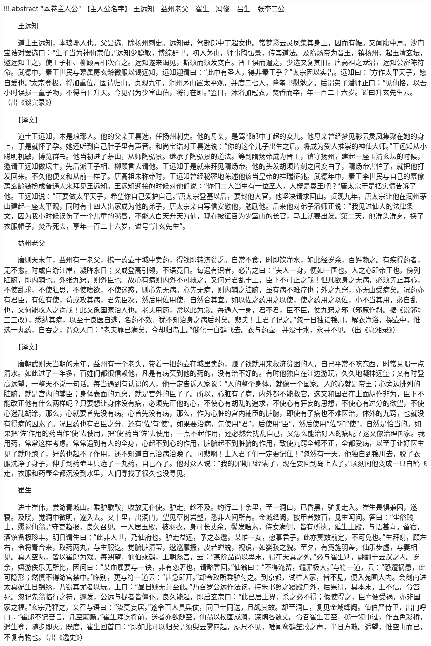 !!! abstract "本卷主人公"
    【主人公名字】
王远知　益州老父　崔生　冯俊　吕生　张李二公

 

　　王远知　　

 

　　道士王远知，本琅琊人也。父昙选，除扬州刺史。远知母，驾部郎中丁超女也。常梦彩云灵凤集其身上，因而有娠。又闻腹中声。沙门宝诰对罢选曰：“生子当为神仙宗伯。”远知少聪敏，博综群书。初入茅山，师事陶弘景，传其道法。及隋炀帝为晋王，镇扬州，起玉清玄坛，邀远知主之，使王子相、柳顾言相次召之。远知遂来谒见，斯须而须发变白。晋王惧而遣之，少选又复其旧。唐高祖之龙潜，远知尝密陈符命。武德中，秦王世民与幕属房玄龄微服以谒远知，远知迎谓曰：“此中有圣人，得非秦王乎？”太宗因以实告。远知曰：“方作太平天子，愿自爱也。”太宗登极，将加重位，固请归山。贞观九年，润州茅山置太平观，并度二七人，降玺书慰勉之。后谓弟子潘师正曰：“见仙格，以吾小时误损一童子吻，不得白日升天。今见召为少室山伯，将行在即。”翌日，沐浴加冠衣，焚香而卒，年一百二十六岁。谥曰升玄先生云。（出《谈宾录》）

 

　　【译文】

 

　　道士王远知，本是琅琊人。他的父亲王昙选，任扬州刺史。他的母亲，是驾部郎中丁超的女儿。他母亲曾经梦见彩云灵凤集聚在她的身上，于是就怀了孕。她还听到自己肚子里有声音。和尚宝诰对王昙选说：“你的这个儿子出生之后，将成为受人推崇的神仙大师。”王远知从小聪明机敏，博览群书。他当初进了茅山，从师陶弘景。继承了陶弘景的道法。等到隋炀帝成为晋王，镇守扬州，建起一座玉清玄坛的时候，邀请王远知做坛主，先后派王子相、柳顾言去请他。王远知于是就来拜见隋炀帝。他的头发胡须片刻之间变白了，隋炀帝害怕了，就把他打发回来。不久他便又和从前一样了。唐高祖未称帝时，王远知曾经秘密地陈述他该当皇帝的祥瑞征兆。武德年中，秦王李世民与自己的幕僚房玄龄装扮成普通人来拜见王远知。王远知迎接的时候对他们说：“你们二人当中有一位圣人，大概是奏王吧？”唐太宗于是把实情告诉了他。王远知说：“正要做太平天子，希望你自己爱护自己。”唐太宗登基以后，要封他大官，他坚决请求回山。贞观九年，唐太宗让他在润州茅山建起一座太平观，同时有十四人出家成为他的弟子，唐太宗亲自写信安慰他，勉励他。后来他对弟子潘师正说：“我见过仙人的法律条文，因为我小时候误伤了一个儿童的嘴唇，不能大白天升天为仙，现在被征召为少室山的长官，马上就要出发。”第二天，他洗头洗身，换了衣服帽子，焚香死去，享年一百二十六岁，谥号“升玄先生”。

 

　　益州老父　　

 

　　唐则天末年，益州有一老父，携一药壶于城中卖药，得钱即转济贫乏。自常不食，时即饮净水，如此经岁余，百姓赖之。有疾得药者，无不愈。时或自游江岸，凝眸永日；又或登高引领，不语竟日。每遇有识者，必告之曰：“夫人一身，便如一国也。人之心即帝王也，傍列脏腑，即内辅也。外张九窍，则外臣也。故心有病则内外不可救之，又何异君乱于上，臣下不可正之哉！但凡欲身之无病，必须先正其心，不使乱求，不使狂思，不使嗜欲，不使迷惑，则心先无病。心先无病，则内辅之脏腑，虽有病不难疗也；外之九窍，亦无由受病矣。况药亦有君臣，有佐有使，苟或攻其病，君先臣次，然后用佐用使，自然合其宜。如以佐之药用之以使，使之药用之以佐，小不当其用，必自乱也，又何能攻人之病哉！此又象国家治人也。老夫用药，常以此为念。每遇人一身，君不君，臣不臣，使九窍之邪（邪原作斜。据《说郛》三三改），悉纳其病，以至于良医自逃，名药不效，犹不知治身之病后时矣。悲夫！士君子记之。”忽一日独诣锦川，解衣净浴，探壶中，惟选一丸药，自吞之，谓众人曰：“老夫罪已满矣，今却归岛上。”俄化一白鹤飞去。衣与药壶，并没于水，永寻不见。（出《潇湘录》）

 

　　【译文】

 

　　唐朝武则天当朝的末年，益州有一个老头，带着一把药壶在城里卖药，赚了钱就用来救济贫困的人，自己平常不吃东西，时常只喝一点清水。如此过了一年多，百姓们都很信赖他，凡是有病买到他的药的，没有治不好的。有时他独自在江边游玩，久久地凝神远望；又有时登高远望，一整天不说一句话。每当遇到有认识的人，他一定告诉人家说：“人的整个身体，就像一个国家。人的心就是帝王；心旁边排列的脏腑，就是宫内的辅臣；身体表面的九窍，就是宫外的臣子了。所以，心脏有了病，内外都不能救它，这又和国君在上面胡作非为，臣下不能改正他有什么两样呢？只要想让身体没有病，必须先正他的心，不使心有胡乱的追求，不使心有狂妄的思想，不使心有过分的欲望，不使心迷乱胡涂，那么，心就要首先没有病。心首先没有病，那么，作为心脏的宫内辅臣的脏腑，即使有了病也不难医治，体外的九窍，也就没有得病的因素了。况且药也有君臣之分，还有‘佐’有‘使’。如果要治病，先使用“君”，后使用“臣”，然后使用“佐”和“使”，自然是恰当的。如果把‘佐’作用的药当作‘使’去使用，把‘使’药当‘佐’去使用，一点不起作用，还必然会扰乱自己，又怎么能治好人的病呢？这又像治理国家。我用药，常常这样考虑。常常遇到有人的全身，心起不到心的作用，脏腑起不到脏腑的作用，致使九窍全都不正，全都受病，以至于让好医生见了就吓跑了，好药也起不了作用，还不知道自己治病治晚了。可悲啊！士人君子们一定要记住！”忽然有一天，他独自到锦川去，脱了衣服洗净了身子，伸手到药壶里只选了一丸药，自己吞了。他对众人说：“我的罪期已经满了，现在要回到岛上去了。”顷刻间他变成一只白鹤飞走，衣服和药壶全都沉没到水里，人们寻找了很久也没寻见。

 

　　崔生　　

 

　　进士崔伟，尝游青城山。乘驴歇鞍，收放无仆使。驴走，趁不及。约行二十余里，至一洞口，已昏黑，驴复走入。崔生畏惧兼困，遂寝。及晓，觉洞中微明，遂入去。又十里，出洞门，望见草树岩壑，悉非人间所有。金城绛阙，披甲者数百，见生呵问。答曰：“尘俗贱士，愿谒仙翁。”守吏趋报，良久召见。一人居玉殿，披羽衣，身可长丈余，鬓发皓素，侍女满侧，皆有所执。延生上殿，与语甚喜。留宿，酒馔备极珍丰。明日谓生曰：“此非人世，乃仙府也。驴走益远，予之奉邀。某惟一女，愿事君子。此亦冥数前定，不可免也。”生拜谢，顾左右，令将青合来，取药两丸，与生服讫。觉腑脏清莹，逡巡摩搔，皮若蝉蜕，视镜，如婴孩之貌。至夕，有霓旌羽盖，仙乐步虚，与妻相见。真人空际，皆以崔郎为戏。每朔望，仙伯乘鹤，上朝蕊宫，云：“某阶品尚以卑末，得在天真之列。”必与崔生别，翩翻于云汉之内。岁余，嬉游佚乐无所比，因问曰：“某血属要与一诀，非有恋著也，请略暂回。”仙翁曰：“不得淹留，谴罪极大。”与符一道，云：“恐遭祸患，此可隐形；然慎不得游宫禁中。”临别，更与符一道云：“甚急即开。”却令取所乘驴付之。到京都，试往人家，皆不见，便入苑囿大内。会剑南进太真妃生日锦绣，乃窃其尤者以玩。上曰：“昼日贼无计至此。”乃召罗公远作法讫，持朱书照之寝殿户外，后果得，具本末。上不信，令笞死。忽记先翁临行之符，遽发，公远与捉者皆僵仆。良久能起，即启玄宗曰：“此已居上界，杀之必不得；假使得之，臣辈便受祸，亦非国家之福。”玄宗乃释之，亲召与语曰：“汝莫妄居。”遂令百人具兵仗，同卫士同送，且觇其故。却至洞口，复见金城绛阙。仙伯严侍卫，出门呼曰：“崔郎不记吾言，几至颠踬。”崔生拜讫将前，送者亦欲随至。仙翁以杖画成涧，深阔各数丈。令召崔生妻至，掷一领巾过，作五色彩桥，遣生登，随步即灭。既度，崔生回首曰：“即如此可以归矣。”须臾云雾四起，咫尺不见，唯闻鸾鹤笙歌之声，半日方散。遥望，惟空山而已，不复有物也。（出《逸史》）
